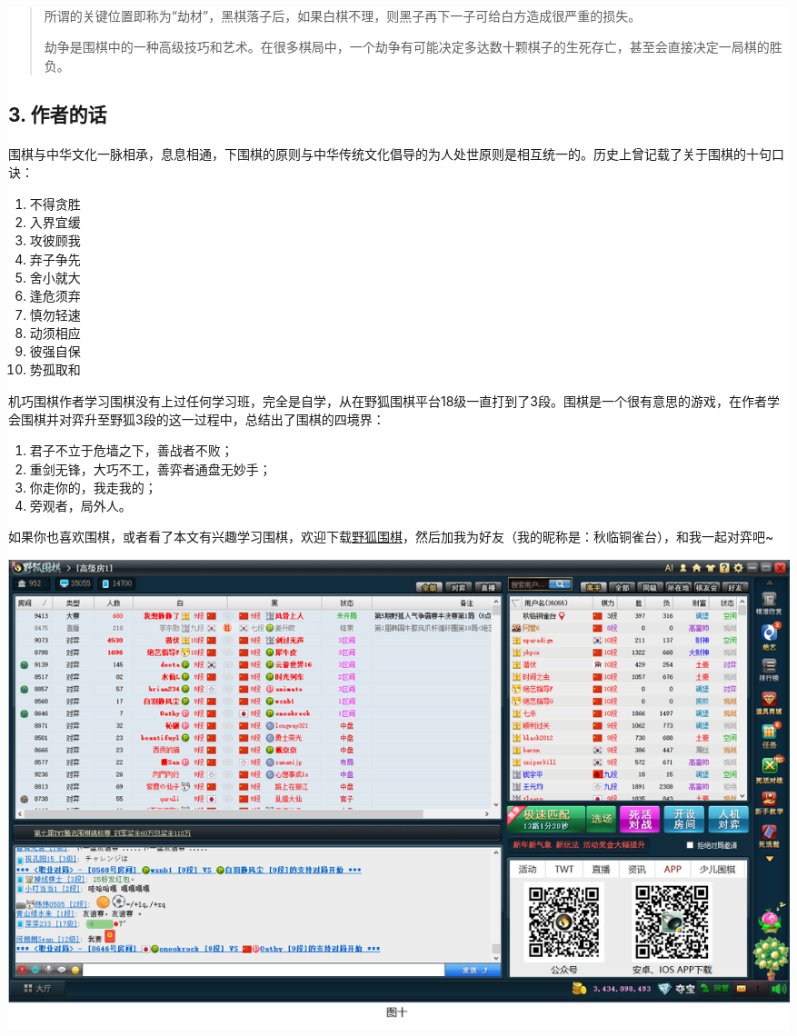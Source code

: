> 所谓的关键位置即称为“劫材”，黑棋落子后，如果白棋不理，则黑子再下一子可给白方造成很严重的损失。
>
> 劫争是围棋中的一种高级技巧和艺术。在很多棋局中，一个劫争有可能决定多达数十颗棋子的生死存亡，甚至会直接决定一局棋的胜负。



## 3. 作者的话

围棋与中华文化一脉相承，息息相通，下围棋的原则与中华传统文化倡导的为人处世原则是相互统一的。历史上曾记载了关于围棋的十句口诀：

1. 不得贪胜
2. 入界宜缓
3. 攻彼顾我
4. 弃子争先
5. 舍小就大
6. 逢危须弃
7. 慎勿轻速
8. 动须相应
9. 彼强自保
10. 势孤取和

机巧围棋作者学习围棋没有上过任何学习班，完全是自学，从在野狐围棋平台18级一直打到了3段。围棋是一个很有意思的游戏，在作者学会围棋并对弈升至野狐3段的这一过程中，总结出了围棋的四境界：

1. 君子不立于危墙之下，善战者不败；
2. 重剑无锋，大巧不工，善弈者通盘无妙手；
3. 你走你的，我走我的；
4. 旁观者，局外人。

如果你也喜欢围棋，或者看了本文有兴趣学习围棋，欢迎下载[野狐围棋](https://www.foxwq.com/)，然后加我为好友（我的昵称是：秋临铜雀台），和我一起对弈吧~

![2_10](https://github.com/QPT-Family/QPT-CleverGo/blob/main/pictures/2_10.png)
